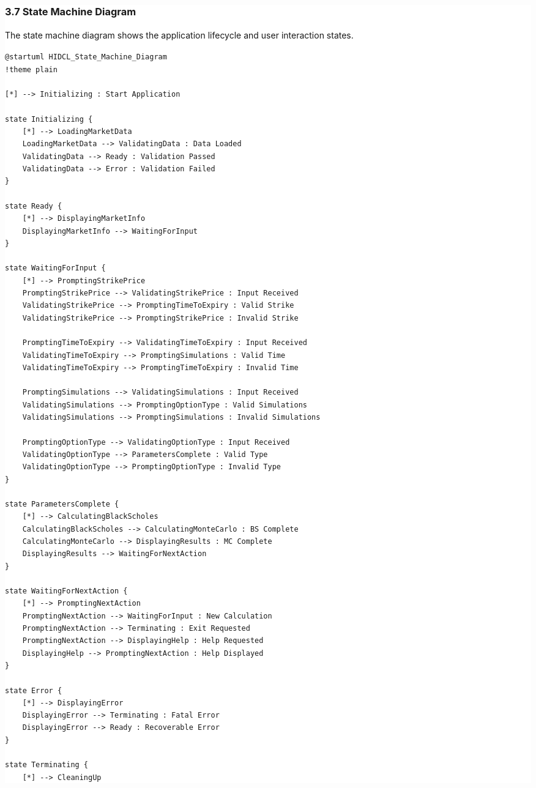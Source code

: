 ### 3.7 State Machine Diagram

The state machine diagram shows the application lifecycle and user interaction states.

```plantuml
@startuml HIDCL_State_Machine_Diagram
!theme plain

[*] --> Initializing : Start Application

state Initializing {
    [*] --> LoadingMarketData
    LoadingMarketData --> ValidatingData : Data Loaded
    ValidatingData --> Ready : Validation Passed
    ValidatingData --> Error : Validation Failed
}

state Ready {
    [*] --> DisplayingMarketInfo
    DisplayingMarketInfo --> WaitingForInput
}

state WaitingForInput {
    [*] --> PromptingStrikePrice
    PromptingStrikePrice --> ValidatingStrikePrice : Input Received
    ValidatingStrikePrice --> PromptingTimeToExpiry : Valid Strike
    ValidatingStrikePrice --> PromptingStrikePrice : Invalid Strike
    
    PromptingTimeToExpiry --> ValidatingTimeToExpiry : Input Received
    ValidatingTimeToExpiry --> PromptingSimulations : Valid Time
    ValidatingTimeToExpiry --> PromptingTimeToExpiry : Invalid Time
    
    PromptingSimulations --> ValidatingSimulations : Input Received
    ValidatingSimulations --> PromptingOptionType : Valid Simulations
    ValidatingSimulations --> PromptingSimulations : Invalid Simulations
    
    PromptingOptionType --> ValidatingOptionType : Input Received
    ValidatingOptionType --> ParametersComplete : Valid Type
    ValidatingOptionType --> PromptingOptionType : Invalid Type
}

state ParametersComplete {
    [*] --> CalculatingBlackScholes
    CalculatingBlackScholes --> CalculatingMonteCarlo : BS Complete
    CalculatingMonteCarlo --> DisplayingResults : MC Complete
    DisplayingResults --> WaitingForNextAction
}

state WaitingForNextAction {
    [*] --> PromptingNextAction
    PromptingNextAction --> WaitingForInput : New Calculation
    PromptingNextAction --> Terminating : Exit Requested
    PromptingNextAction --> DisplayingHelp : Help Requested
    DisplayingHelp --> PromptingNextAction : Help Displayed
}

state Error {
    [*] --> DisplayingError
    DisplayingError --> Terminating : Fatal Error
    DisplayingError --> Ready : Recoverable Error
}

state Terminating {
    [*] --> CleaningUp
```
